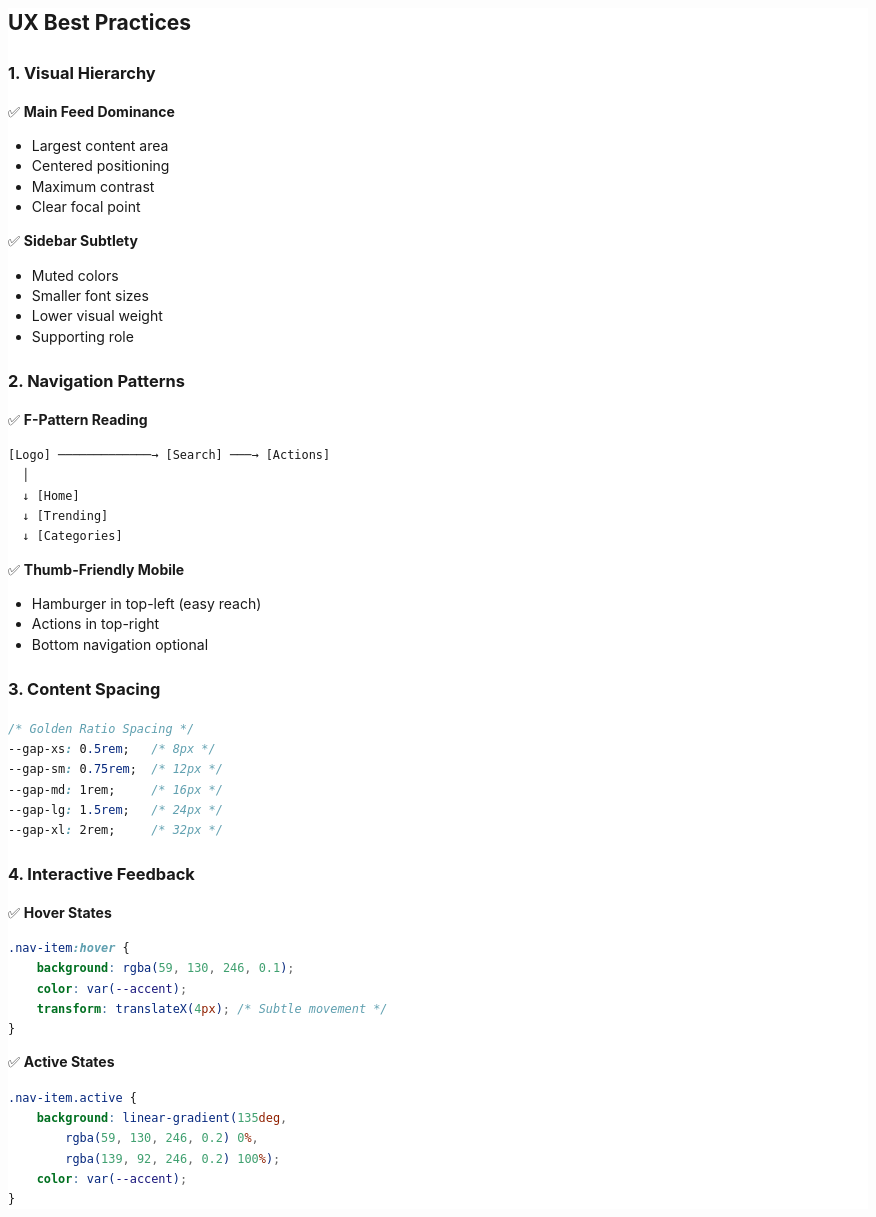 ## UX Best Practices

### 1. Visual Hierarchy
✅ **Main Feed Dominance**
- Largest content area
- Centered positioning
- Maximum contrast
- Clear focal point

✅ **Sidebar Subtlety**
- Muted colors
- Smaller font sizes
- Lower visual weight
- Supporting role

### 2. Navigation Patterns
✅ **F-Pattern Reading**
```
[Logo] ─────────────→ [Search] ───→ [Actions]
  │
  ↓ [Home]
  ↓ [Trending]
  ↓ [Categories]
```

✅ **Thumb-Friendly Mobile**
- Hamburger in top-left (easy reach)
- Actions in top-right
- Bottom navigation optional

### 3. Content Spacing
```css
/* Golden Ratio Spacing */
--gap-xs: 0.5rem;   /* 8px */
--gap-sm: 0.75rem;  /* 12px */
--gap-md: 1rem;     /* 16px */
--gap-lg: 1.5rem;   /* 24px */
--gap-xl: 2rem;     /* 32px */
```

### 4. Interactive Feedback
✅ **Hover States**
```css
.nav-item:hover {
    background: rgba(59, 130, 246, 0.1);
    color: var(--accent);
    transform: translateX(4px); /* Subtle movement */
}
```

✅ **Active States**
```css
.nav-item.active {
    background: linear-gradient(135deg, 
        rgba(59, 130, 246, 0.2) 0%, 
        rgba(139, 92, 246, 0.2) 100%);
    color: var(--accent);
}
```
